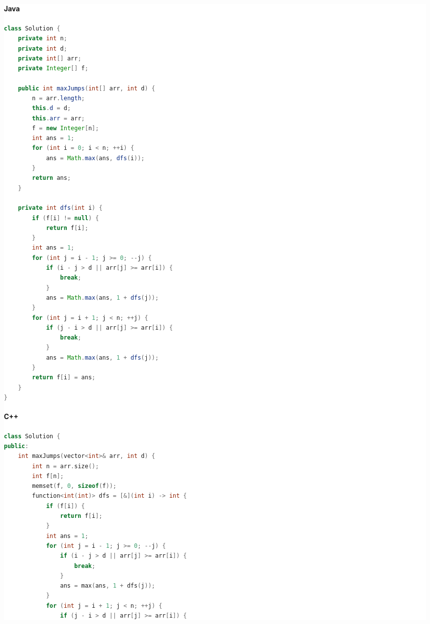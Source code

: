 #### Java

```java
class Solution {
    private int n;
    private int d;
    private int[] arr;
    private Integer[] f;

    public int maxJumps(int[] arr, int d) {
        n = arr.length;
        this.d = d;
        this.arr = arr;
        f = new Integer[n];
        int ans = 1;
        for (int i = 0; i < n; ++i) {
            ans = Math.max(ans, dfs(i));
        }
        return ans;
    }

    private int dfs(int i) {
        if (f[i] != null) {
            return f[i];
        }
        int ans = 1;
        for (int j = i - 1; j >= 0; --j) {
            if (i - j > d || arr[j] >= arr[i]) {
                break;
            }
            ans = Math.max(ans, 1 + dfs(j));
        }
        for (int j = i + 1; j < n; ++j) {
            if (j - i > d || arr[j] >= arr[i]) {
                break;
            }
            ans = Math.max(ans, 1 + dfs(j));
        }
        return f[i] = ans;
    }
}
```

#### C++

```cpp
class Solution {
public:
    int maxJumps(vector<int>& arr, int d) {
        int n = arr.size();
        int f[n];
        memset(f, 0, sizeof(f));
        function<int(int)> dfs = [&](int i) -> int {
            if (f[i]) {
                return f[i];
            }
            int ans = 1;
            for (int j = i - 1; j >= 0; --j) {
                if (i - j > d || arr[j] >= arr[i]) {
                    break;
                }
                ans = max(ans, 1 + dfs(j));
            }
            for (int j = i + 1; j < n; ++j) {
                if (j - i > d || arr[j] >= arr[i]) {
```